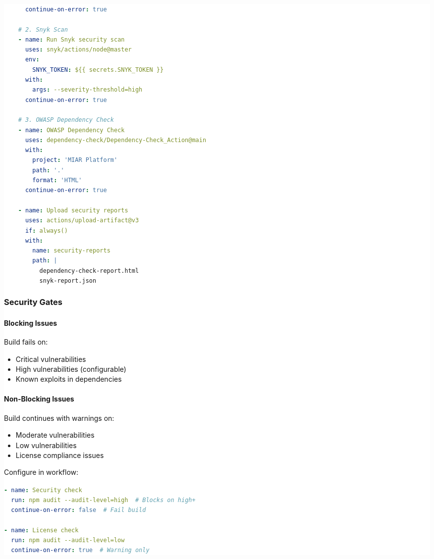 ```yaml
      continue-on-error: true

    # 2. Snyk Scan
    - name: Run Snyk security scan
      uses: snyk/actions/node@master
      env:
        SNYK_TOKEN: ${{ secrets.SNYK_TOKEN }}
      with:
        args: --severity-threshold=high
      continue-on-error: true

    # 3. OWASP Dependency Check
    - name: OWASP Dependency Check
      uses: dependency-check/Dependency-Check_Action@main
      with:
        project: 'MIAR Platform'
        path: '.'
        format: 'HTML'
      continue-on-error: true

    - name: Upload security reports
      uses: actions/upload-artifact@v3
      if: always()
      with:
        name: security-reports
        path: |
          dependency-check-report.html
          snyk-report.json
```

### Security Gates

#### Blocking Issues

Build fails on:
- Critical vulnerabilities
- High vulnerabilities (configurable)
- Known exploits in dependencies

#### Non-Blocking Issues

Build continues with warnings on:
- Moderate vulnerabilities
- Low vulnerabilities
- License compliance issues

Configure in workflow:

```yaml
- name: Security check
  run: npm audit --audit-level=high  # Blocks on high+
  continue-on-error: false  # Fail build

- name: License check
  run: npm audit --audit-level=low
  continue-on-error: true  # Warning only
```
